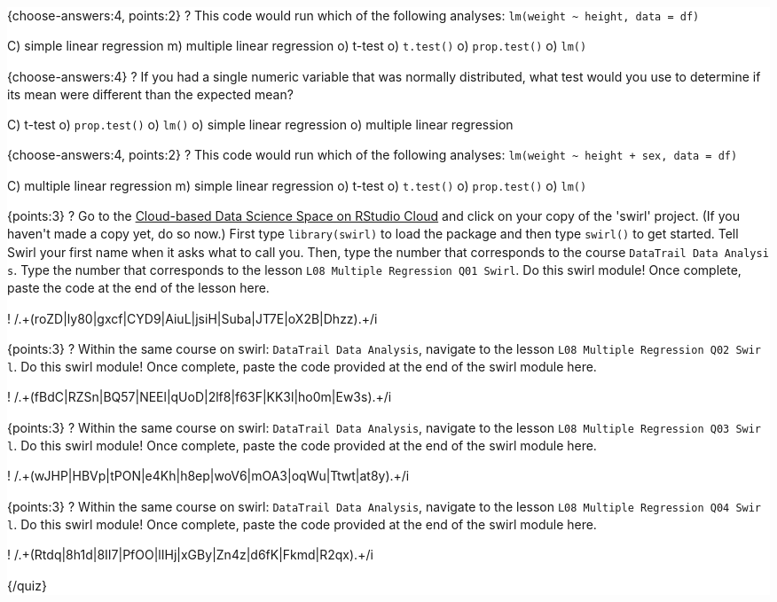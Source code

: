 {choose-answers:4, points:2}
? This code would run which of the following analyses: `lm(weight ~ height, data = df)`

C) simple linear regression
m) multiple linear regression
o) t-test
o) `t.test()`
o) `prop.test()`
o) `lm()`

{choose-answers:4}
? If you had a single numeric variable that was normally distributed, what test would you use to determine if its mean were different than the expected mean?

C) t-test
o) `prop.test()`
o) `lm()`
o) simple linear regression
o) multiple linear regression

{choose-answers:4, points:2}
? This code would run which of the following analyses: `lm(weight ~ height + sex, data = df)`

C) multiple linear regression
m) simple linear regression
o) t-test
o) `t.test()`
o) `prop.test()`
o) `lm()`

{points:3}
? Go to the [Cloud-based Data Science Space on RStudio Cloud](https://rstudio.cloud/spaces/20345/join?access_code=n4b8J1s0XmWctSy83%2BEXbGAwj7rKcuFMI7WJEJFD) and click on your copy of the 'swirl' project. (If you haven't made a copy yet, do so now.) First type `library(swirl)` to load the package and then type `swirl()` to get started. Tell Swirl your first name when it asks what to call you. Then, type the number that corresponds to the course `DataTrail Data Analysis`. Type the number that corresponds to the lesson `L08 Multiple Regression Q01 Swirl`. Do this swirl module! Once complete, paste the code at the end of the lesson here.

! /.+(roZD|ly80|gxcf|CYD9|AiuL|jsiH|Suba|JT7E|oX2B|Dhzz).+/i

{points:3}
? Within the same course on swirl: `DataTrail Data Analysis`, navigate to the lesson `L08 Multiple Regression Q02 Swirl`. Do this swirl module! Once complete, paste the code provided at the end of the swirl module here.

! /.+(fBdC|RZSn|BQ57|NEEl|qUoD|2lf8|f63F|KK3l|ho0m|Ew3s).+/i

{points:3}
? Within the same course on swirl: `DataTrail Data Analysis`, navigate to the lesson `L08 Multiple Regression Q03 Swirl`. Do this swirl module! Once complete, paste the code provided at the end of the swirl module here.

! /.+(wJHP|HBVp|tPON|e4Kh|h8ep|woV6|mOA3|oqWu|Ttwt|at8y).+/i

{points:3}
? Within the same course on swirl: `DataTrail Data Analysis`, navigate to the lesson `L08 Multiple Regression Q04 Swirl`. Do this swirl module! Once complete, paste the code provided at the end of the swirl module here.

! /.+(Rtdq|8h1d|8II7|PfOO|lIHj|xGBy|Zn4z|d6fK|Fkmd|R2qx).+/i

{/quiz}
